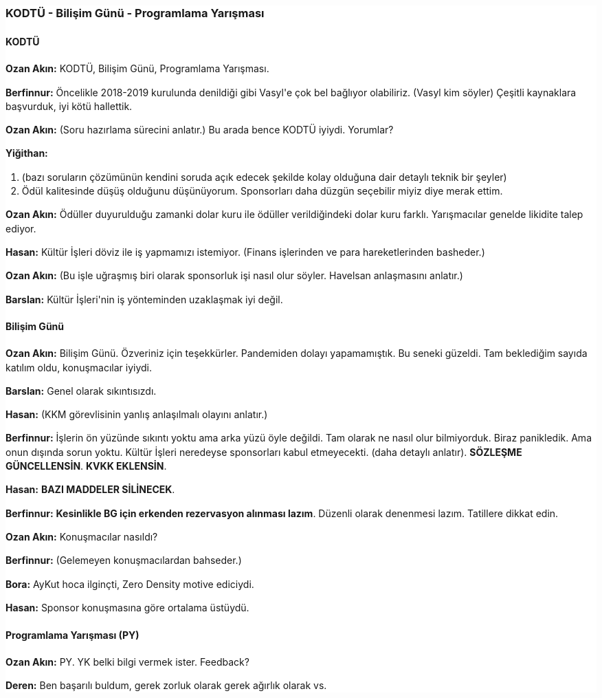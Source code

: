 
### KODTÜ - Bilişim Günü - Programlama Yarışması

#### KODTÜ

**Ozan Akın:** KODTÜ, Bilişim Günü, Programlama Yarışması.

**Berfinnur:** Öncelikle 2018-2019 kurulunda denildiği gibi Vasyl'e çok bel bağlıyor olabiliriz. (Vasyl kim söyler) Çeşitli kaynaklara başvurduk, iyi kötü hallettik. 

**Ozan Akın:** (Soru hazırlama sürecini anlatır.) Bu arada bence KODTÜ iyiydi. Yorumlar?

**Yiğithan:** 
1. (bazı soruların çözümünün kendini soruda açık edecek şekilde kolay olduğuna dair detaylı teknik bir şeyler) 
2. Ödül kalitesinde düşüş olduğunu düşünüyorum. Sponsorları daha düzgün seçebilir miyiz diye merak ettim.

**Ozan Akın:** Ödüller duyurulduğu zamanki dolar kuru ile ödüller verildiğindeki dolar kuru farklı. Yarışmacılar genelde likidite talep ediyor. 

**Hasan:** Kültür İşleri döviz ile iş yapmamızı istemiyor. (Finans işlerinden ve para hareketlerinden basheder.)

**Ozan Akın:** (Bu işle uğraşmış biri olarak sponsorluk işi nasıl olur söyler. Havelsan anlaşmasını anlatır.)

**Barslan:** Kültür İşleri'nin iş yönteminden uzaklaşmak iyi değil.

#### Bilişim Günü

**Ozan Akın:** Bilişim Günü. Özveriniz için teşekkürler. Pandemiden dolayı yapamamıştık. Bu seneki güzeldi. Tam beklediğim sayıda katılım oldu, konuşmacılar iyiydi.

**Barslan:** Genel olarak sıkıntısızdı. 

**Hasan:** (KKM görevlisinin yanlış anlaşılmalı olayını anlatır.)

**Berfinnur:** İşlerin ön yüzünde sıkıntı yoktu ama arka yüzü öyle değildi. Tam olarak ne nasıl olur bilmiyorduk. Biraz panikledik. Ama onun dışında sorun yoktu. Kültür İşleri neredeyse sponsorları kabul etmeyecekti. (daha detaylı anlatır). **SÖZLEŞME GÜNCELLENSİN**. **KVKK EKLENSİN**. 

**Hasan:** **BAZI MADDELER SİLİNECEK**.  

**Berfinnur:** **Kesinlikle BG için erkenden rezervasyon alınması lazım**. Düzenli olarak denenmesi lazım. Tatillere dikkat edin.

**Ozan Akın:** Konuşmacılar nasıldı? 

**Berfinnur:** (Gelemeyen konuşmacılardan bahseder.)

**Bora:** AyKut hoca ilginçti, Zero Density motive ediciydi. 

**Hasan:** Sponsor konuşmasına göre ortalama üstüydü.

#### Programlama Yarışması (PY)

**Ozan Akın:** PY. YK belki bilgi vermek ister. Feedback?

**Deren:** Ben başarılı buldum, gerek zorluk olarak gerek ağırlık olarak vs. 

